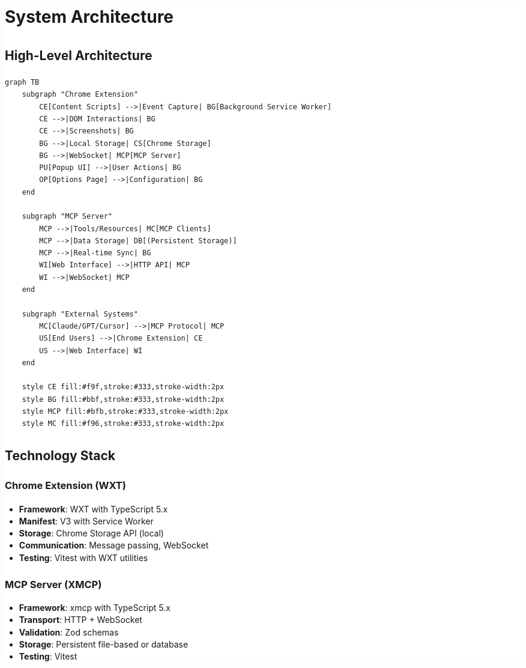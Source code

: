 # System Architecture

## High-Level Architecture

```mermaid
graph TB
    subgraph "Chrome Extension"
        CE[Content Scripts] -->|Event Capture| BG[Background Service Worker]
        CE -->|DOM Interactions| BG
        CE -->|Screenshots| BG
        BG -->|Local Storage| CS[Chrome Storage]
        BG -->|WebSocket| MCP[MCP Server]
        PU[Popup UI] -->|User Actions| BG
        OP[Options Page] -->|Configuration| BG
    end

    subgraph "MCP Server"
        MCP -->|Tools/Resources| MC[MCP Clients]
        MCP -->|Data Storage| DB[(Persistent Storage)]
        MCP -->|Real-time Sync| BG
        WI[Web Interface] -->|HTTP API| MCP
        WI -->|WebSocket| MCP
    end

    subgraph "External Systems"
        MC[Claude/GPT/Cursor] -->|MCP Protocol| MCP
        US[End Users] -->|Chrome Extension| CE
        US -->|Web Interface| WI
    end

    style CE fill:#f9f,stroke:#333,stroke-width:2px
    style BG fill:#bbf,stroke:#333,stroke-width:2px
    style MCP fill:#bfb,stroke:#333,stroke-width:2px
    style MC fill:#f96,stroke:#333,stroke-width:2px
```

## Technology Stack

### Chrome Extension (WXT)
- **Framework**: WXT with TypeScript 5.x
- **Manifest**: V3 with Service Worker
- **Storage**: Chrome Storage API (local)
- **Communication**: Message passing, WebSocket
- **Testing**: Vitest with WXT utilities

### MCP Server (XMCP)
- **Framework**: xmcp with TypeScript 5.x
- **Transport**: HTTP + WebSocket
- **Validation**: Zod schemas
- **Storage**: Persistent file-based or database
- **Testing**: Vitest
